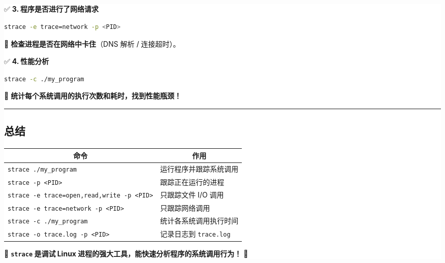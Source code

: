 ✅ **3. 程序是否进行了网络请求**
```bash
strace -e trace=network -p <PID>
```
📌 **检查进程是否在网络中卡住**（DNS 解析 / 连接超时）。

✅ **4. 性能分析**
```bash
strace -c ./my_program
```
📌 **统计每个系统调用的执行次数和耗时，找到性能瓶颈！**

---

## **总结**
| 命令 | 作用 |
|------|------|
| `strace ./my_program` | 运行程序并跟踪系统调用 |
| `strace -p <PID>` | 跟踪正在运行的进程 |
| `strace -e trace=open,read,write -p <PID>` | 只跟踪文件 I/O 调用 |
| `strace -e trace=network -p <PID>` | 只跟踪网络调用 |
| `strace -c ./my_program` | 统计各系统调用执行时间 |
| `strace -o trace.log -p <PID>` | 记录日志到 `trace.log` |

📌 **`strace` 是调试 Linux 进程的强大工具，能快速分析程序的系统调用行为！** 🚀